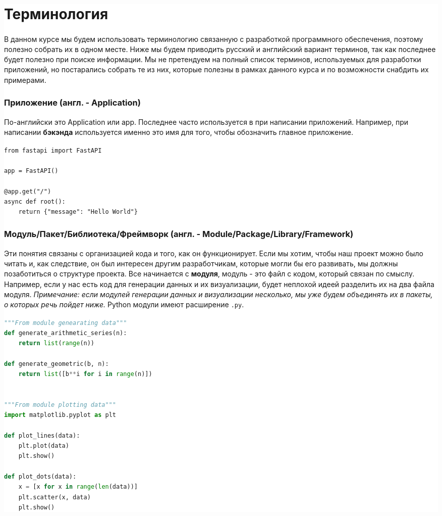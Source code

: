 # Терминология

В данном курсе мы будем использовать терминологию связанную с разработкой программного обеспечения, поэтому полезно собрать их в одном месте. Ниже мы будем приводить русский и английский вариант терминов, так как последнее будет полезно при поиске информации. Мы не претендуем на полный список терминов, используемых для разработки приложений, но постарались собрать те из них, которые полезны в рамках данного курса и по возможности снабдить их примерами.

### Приложение (англ. - Application)

По-английски это Application или app. Последнее часто используется в при написании приложений. Например, при написании **бэкэнда** используется именно это имя для того, чтобы обозначить главное приложение.

    from fastapi import FastAPI
    
    app = FastAPI()
    
    @app.get("/")
    async def root():
        return {"message": "Hello World"}

### Модуль/Пакет/Библиотека/Фреймворк (англ. - Module/Package/Library/Framework)

Эти понятия связаны с организацией кода и того, как он функционирует. Если мы хотим, чтобы наш проект можно было читать и, как следствие, он был интересен другим разработчикам, которые могли бы его развивать, мы должны позаботиться о структуре проекта. Все начинается с **модуля**, модуль - это файл с кодом, который связан по смыслу. Например, если у нас есть код для генерации данных и их визуализации, будет неплохой идеей разделить их на два файла модуля. *Примечание: если модулей генерации данных и визуализации несколько, мы уже будем объединять их в пакеты, о которых речь пойдет ниже.* Python модули имеют расширение `.py`.  

```python
"""From module genearating data"""
def generate_arithmetic_series(n):
    return list(range(n))
    
def generate_geometric(b, n):
    return list([b**i for i in range(n)])
    

"""From module plotting data"""
import matplotlib.pyplot as plt

def plot_lines(data):
    plt.plot(data)
    plt.show()
    
def plot_dots(data):
    x = [x for x in range(len(data))]
    plt.scatter(x, data)
    plt.show()
```
